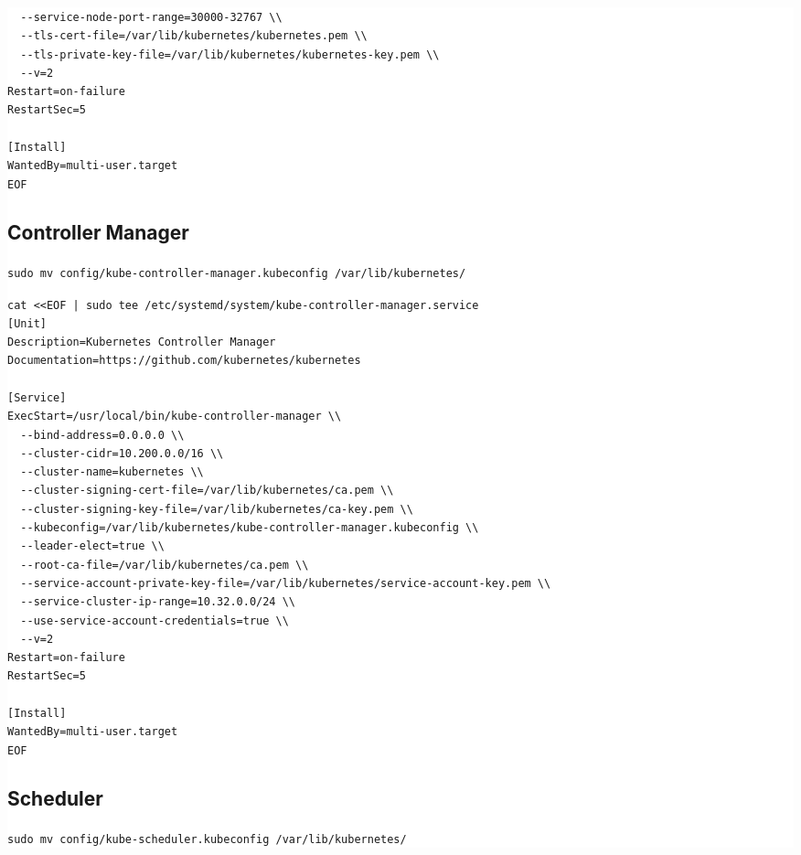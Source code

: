 ```shell
  --service-node-port-range=30000-32767 \\
  --tls-cert-file=/var/lib/kubernetes/kubernetes.pem \\
  --tls-private-key-file=/var/lib/kubernetes/kubernetes-key.pem \\
  --v=2
Restart=on-failure
RestartSec=5

[Install]
WantedBy=multi-user.target
EOF
```

## Controller Manager

```shell
sudo mv config/kube-controller-manager.kubeconfig /var/lib/kubernetes/
```

```shell
cat <<EOF | sudo tee /etc/systemd/system/kube-controller-manager.service
[Unit]
Description=Kubernetes Controller Manager
Documentation=https://github.com/kubernetes/kubernetes

[Service]
ExecStart=/usr/local/bin/kube-controller-manager \\
  --bind-address=0.0.0.0 \\
  --cluster-cidr=10.200.0.0/16 \\
  --cluster-name=kubernetes \\
  --cluster-signing-cert-file=/var/lib/kubernetes/ca.pem \\
  --cluster-signing-key-file=/var/lib/kubernetes/ca-key.pem \\
  --kubeconfig=/var/lib/kubernetes/kube-controller-manager.kubeconfig \\
  --leader-elect=true \\
  --root-ca-file=/var/lib/kubernetes/ca.pem \\
  --service-account-private-key-file=/var/lib/kubernetes/service-account-key.pem \\
  --service-cluster-ip-range=10.32.0.0/24 \\
  --use-service-account-credentials=true \\
  --v=2
Restart=on-failure
RestartSec=5

[Install]
WantedBy=multi-user.target
EOF
```

## Scheduler

```shell
sudo mv config/kube-scheduler.kubeconfig /var/lib/kubernetes/
```
